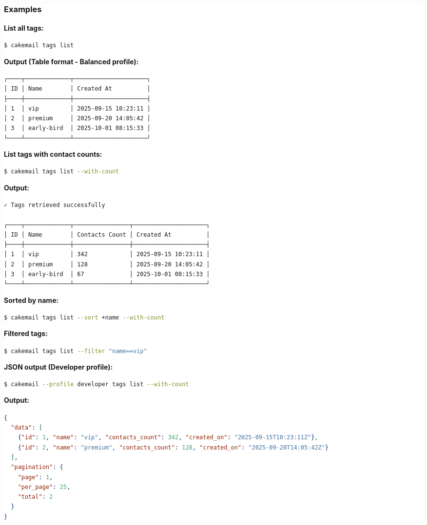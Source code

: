 ### Examples

**List all tags:**
```bash
$ cakemail tags list
```

**Output (Table format - Balanced profile):**
```
┌────┬─────────────┬─────────────────────┐
│ ID │ Name        │ Created At          │
├────┼─────────────┼─────────────────────┤
│ 1  │ vip         │ 2025-09-15 10:23:11 │
│ 2  │ premium     │ 2025-09-20 14:05:42 │
│ 3  │ early-bird  │ 2025-10-01 08:15:33 │
└────┴─────────────┴─────────────────────┘
```

**List tags with contact counts:**
```bash
$ cakemail tags list --with-count
```

**Output:**
```
✓ Tags retrieved successfully

┌────┬─────────────┬────────────────┬─────────────────────┐
│ ID │ Name        │ Contacts Count │ Created At          │
├────┼─────────────┼────────────────┼─────────────────────┤
│ 1  │ vip         │ 342            │ 2025-09-15 10:23:11 │
│ 2  │ premium     │ 128            │ 2025-09-20 14:05:42 │
│ 3  │ early-bird  │ 67             │ 2025-10-01 08:15:33 │
└────┴─────────────┴────────────────┴─────────────────────┘
```

**Sorted by name:**
```bash
$ cakemail tags list --sort +name --with-count
```

**Filtered tags:**
```bash
$ cakemail tags list --filter "name==vip"
```

**JSON output (Developer profile):**
```bash
$ cakemail --profile developer tags list --with-count
```

**Output:**
```json
{
  "data": [
    {"id": 1, "name": "vip", "contacts_count": 342, "created_on": "2025-09-15T10:23:11Z"},
    {"id": 2, "name": "premium", "contacts_count": 128, "created_on": "2025-09-20T14:05:42Z"}
  ],
  "pagination": {
    "page": 1,
    "per_page": 25,
    "total": 2
  }
}
```
